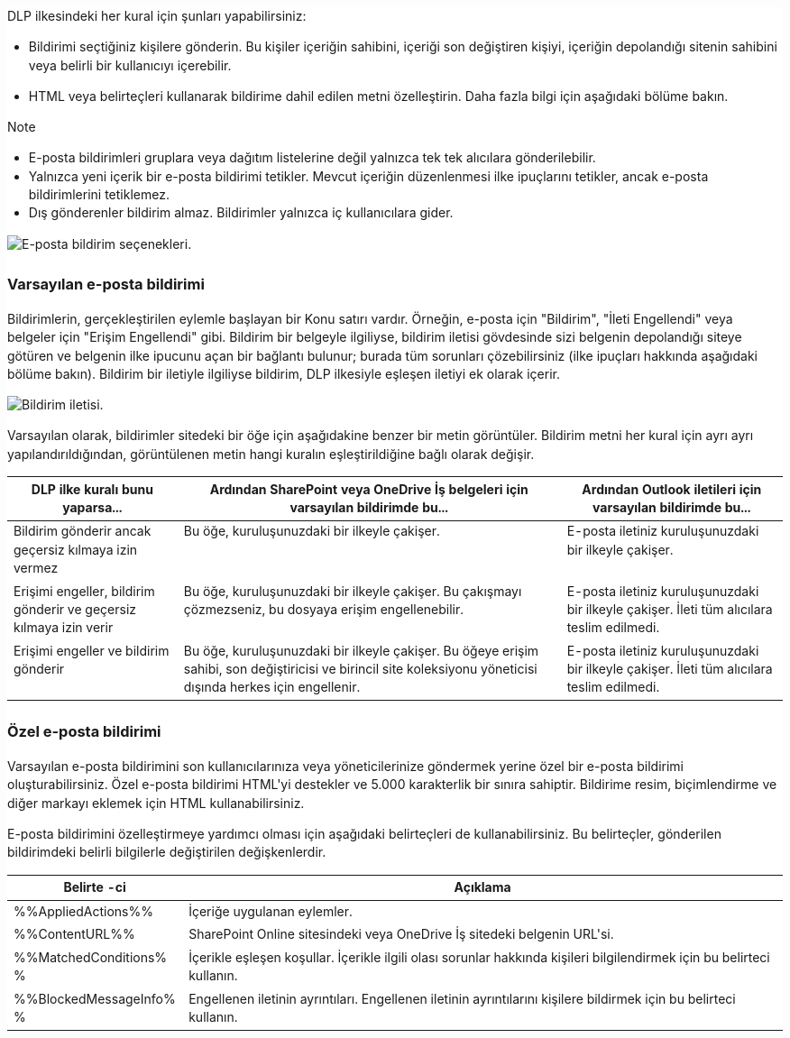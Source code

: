 DLP ilkesindeki her kural için şunları yapabilirsiniz:

- Bildirimi seçtiğiniz kişilere gönderin. Bu kişiler içeriğin sahibini, içeriği son değiştiren kişiyi, içeriğin depolandığı sitenin sahibini veya belirli bir kullanıcıyı içerebilir.

- HTML veya belirteçleri kullanarak bildirime dahil edilen metni özelleştirin. Daha fazla bilgi için aşağıdaki bölüme bakın.

> [!NOTE]
>
> - E-posta bildirimleri gruplara veya dağıtım listelerine değil yalnızca tek tek alıcılara gönderilebilir.
> - Yalnızca yeni içerik bir e-posta bildirimi tetikler. Mevcut içeriğin düzenlenmesi ilke ipuçlarını tetikler, ancak e-posta bildirimlerini tetiklemez.
> - Dış gönderenler bildirim almaz. Bildirimler yalnızca iç kullanıcılara gider.

![E-posta bildirim seçenekleri.](../media/4e7b9500-2a78-44e6-9067-09f4bfd50301.png)

### <a name="default-email-notification"></a>Varsayılan e-posta bildirimi

Bildirimlerin, gerçekleştirilen eylemle başlayan bir Konu satırı vardır. Örneğin, e-posta için "Bildirim", "İleti Engellendi" veya belgeler için "Erişim Engellendi" gibi. Bildirim bir belgeyle ilgiliyse, bildirim iletisi gövdesinde sizi belgenin depolandığı siteye götüren ve belgenin ilke ipucunu açan bir bağlantı bulunur; burada tüm sorunları çözebilirsiniz (ilke ipuçları hakkında aşağıdaki bölüme bakın). Bildirim bir iletiyle ilgiliyse bildirim, DLP ilkesiyle eşleşen iletiyi ek olarak içerir.

![Bildirim iletisi.](../media/35813d40-5fd8-425f-9624-55655e74fa6b.png)

Varsayılan olarak, bildirimler sitedeki bir öğe için aşağıdakine benzer bir metin görüntüler. Bildirim metni her kural için ayrı ayrı yapılandırıldığından, görüntülenen metin hangi kuralın eşleştirildiğine bağlı olarak değişir.

|DLP ilke kuralı bunu yaparsa...|Ardından SharePoint veya OneDrive İş belgeleri için varsayılan bildirimde bu...|Ardından Outlook iletileri için varsayılan bildirimde bu...|
|---|---|---|
|Bildirim gönderir ancak geçersiz kılmaya izin vermez|Bu öğe, kuruluşunuzdaki bir ilkeyle çakişer.|E-posta iletiniz kuruluşunuzdaki bir ilkeyle çakişer.|
|Erişimi engeller, bildirim gönderir ve geçersiz kılmaya izin verir|Bu öğe, kuruluşunuzdaki bir ilkeyle çakişer. Bu çakışmayı çözmezseniz, bu dosyaya erişim engellenebilir.|E-posta iletiniz kuruluşunuzdaki bir ilkeyle çakişer. İleti tüm alıcılara teslim edilmedi.|
|Erişimi engeller ve bildirim gönderir|Bu öğe, kuruluşunuzdaki bir ilkeyle çakişer. Bu öğeye erişim sahibi, son değiştiricisi ve birincil site koleksiyonu yöneticisi dışında herkes için engellenir.|E-posta iletiniz kuruluşunuzdaki bir ilkeyle çakişer. İleti tüm alıcılara teslim edilmedi.|

### <a name="custom-email-notification"></a>Özel e-posta bildirimi

Varsayılan e-posta bildirimini son kullanıcılarınıza veya yöneticilerinize göndermek yerine özel bir e-posta bildirimi oluşturabilirsiniz. Özel e-posta bildirimi HTML'yi destekler ve 5.000 karakterlik bir sınıra sahiptir. Bildirime resim, biçimlendirme ve diğer markayı eklemek için HTML kullanabilirsiniz.

E-posta bildirimini özelleştirmeye yardımcı olması için aşağıdaki belirteçleri de kullanabilirsiniz. Bu belirteçler, gönderilen bildirimdeki belirli bilgilerle değiştirilen değişkenlerdir.

|Belirte -ci|Açıklama|
|---|---|
|%%AppliedActions%%|İçeriğe uygulanan eylemler.|
|%%ContentURL%%|SharePoint Online sitesindeki veya OneDrive İş sitedeki belgenin URL'si.|
|%%MatchedConditions%%|İçerikle eşleşen koşullar. İçerikle ilgili olası sorunlar hakkında kişileri bilgilendirmek için bu belirteci kullanın.|
|%%BlockedMessageInfo%%|Engellenen iletinin ayrıntıları. Engellenen iletinin ayrıntılarını kişilere bildirmek için bu belirteci kullanın.|

